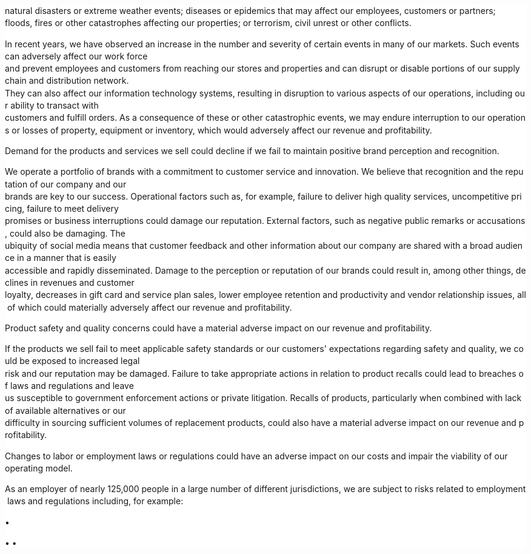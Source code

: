 natural disasters or extreme weather events;
diseases or epidemics that may affect our employees, customers or partners;
floods, fires or other catastrophes affecting our properties; or
terrorism, civil unrest or other conflicts.

In recent years, we have observed an increase in the number and severity of certain events in many of our markets. Such events can adversely affect our work force
and prevent employees and customers from reaching our stores and properties and can disrupt or disable portions of our supply chain and distribution network.
They can also affect our information technology systems, resulting in disruption to various aspects of our operations, including our ability to transact with
customers and fulfill orders. As a consequence of these or other catastrophic events, we may endure interruption to our operations or losses of property, equipment
or inventory, which would adversely affect our revenue and profitability.

Demand for the products and services we sell could decline if we fail to maintain positive brand perception and recognition.

We operate a portfolio of brands with a commitment to customer service and innovation. We believe that recognition and the reputation of our company and our
brands are key to our success. Operational factors such as, for example, failure to deliver high quality services, uncompetitive pricing, failure to meet delivery
promises or business interruptions could damage our reputation. External factors, such as negative public remarks or accusations, could also be damaging. The
ubiquity of social media means that customer feedback and other information about our company are shared with a broad audience in a manner that is easily
accessible and rapidly disseminated. Damage to the perception or reputation of our brands could result in, among other things, declines in revenues and customer
loyalty, decreases in gift card and service plan sales, lower employee retention and productivity and vendor relationship issues, all of which could materially
adversely affect our revenue and profitability.

Product safety and quality concerns could have a material adverse impact on our revenue and profitability.

If the products we sell fail to meet applicable safety standards or our customers' expectations regarding safety and quality, we could be exposed to increased legal
risk and our reputation may be damaged. Failure to take appropriate actions in relation to product recalls could lead to breaches of laws and regulations and leave
us susceptible to government enforcement actions or private litigation. Recalls of products, particularly when combined with lack of available alternatives or our
difficulty in sourcing sufficient volumes of replacement products, could also have a material adverse impact on our revenue and profitability.

Changes to labor or employment laws or regulations could have an adverse impact on our costs and impair the viability of our operating model.

As an employer of nearly 125,000 people in a large number of different jurisdictions, we are subject to risks related to employment laws and regulations including,
for example:

•

•
•
